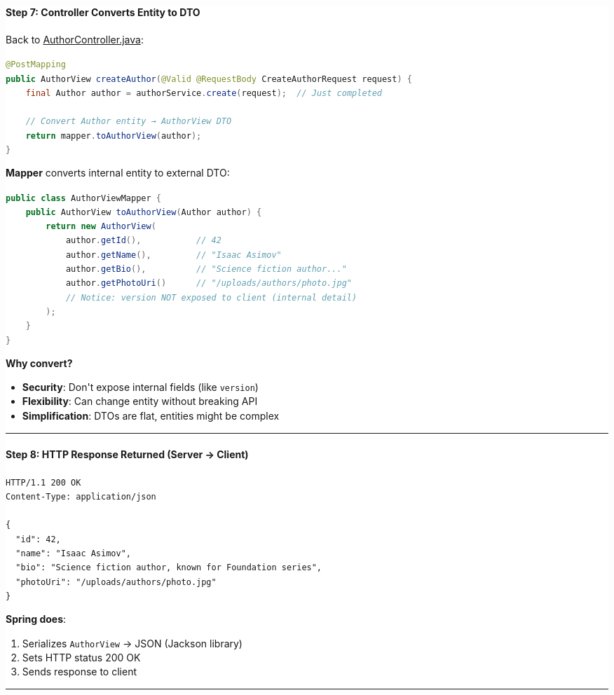 
#### Step 7: Controller Converts Entity to DTO

Back to [AuthorController.java](../../src/main/java/pt/psoft/g1/psoftg1/authormanagement/api/AuthorController.java):

```java
@PostMapping
public AuthorView createAuthor(@Valid @RequestBody CreateAuthorRequest request) {
    final Author author = authorService.create(request);  // Just completed

    // Convert Author entity → AuthorView DTO
    return mapper.toAuthorView(author);
}
```

**Mapper** converts internal entity to external DTO:

```java
public class AuthorViewMapper {
    public AuthorView toAuthorView(Author author) {
        return new AuthorView(
            author.getId(),           // 42
            author.getName(),         // "Isaac Asimov"
            author.getBio(),          // "Science fiction author..."
            author.getPhotoUri()      // "/uploads/authors/photo.jpg"
            // Notice: version NOT exposed to client (internal detail)
        );
    }
}
```

**Why convert?**
- **Security**: Don't expose internal fields (like `version`)
- **Flexibility**: Can change entity without breaking API
- **Simplification**: DTOs are flat, entities might be complex

---

#### Step 8: HTTP Response Returned (Server → Client)

```http
HTTP/1.1 200 OK
Content-Type: application/json

{
  "id": 42,
  "name": "Isaac Asimov",
  "bio": "Science fiction author, known for Foundation series",
  "photoUri": "/uploads/authors/photo.jpg"
}
```

**Spring does**:
1. Serializes `AuthorView` → JSON (Jackson library)
2. Sets HTTP status 200 OK
3. Sends response to client

---